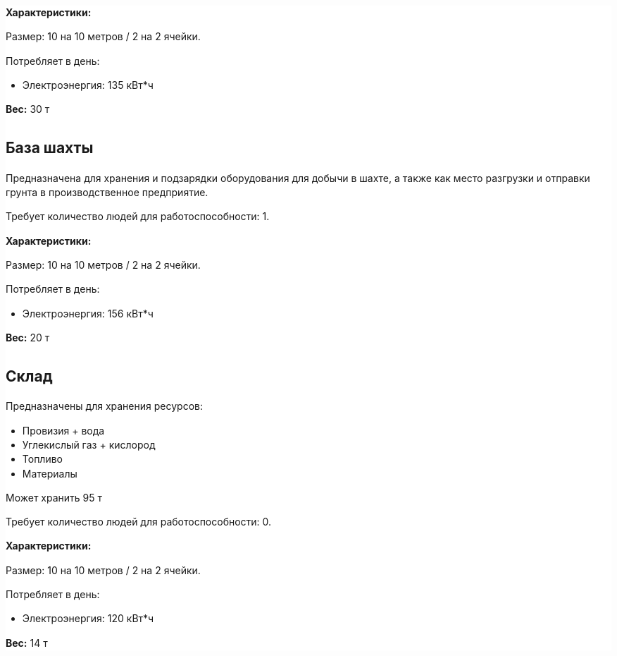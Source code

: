 **Характеристики:** 

Размер: 10 на 10 метров / 2 на 2 ячейки.

Потребляет в день: 

- Электроэнергия: 135 кВт*ч

**Вес:** 30 т

## База шахты

Предназначена для хранения и подзарядки оборудования для добычи в шахте, а также как место разгрузки и отправки грунта в производственное предприятие.

Требует количество людей для работоспособности: 1.

**Характеристики:** 

Размер: 10 на 10 метров / 2 на 2 ячейки.

Потребляет в день: 

- Электроэнергия: 156 кВт*ч

**Вес:** 20 т

## Склад

Предназначены для хранения ресурсов:

- Провизия + вода
- Углекислый газ + кислород
- Топливо
- Материалы

Может хранить 95 т

Требует количество людей для работоспособности: 0.

**Характеристики:** 

Размер: 10 на 10 метров / 2 на 2 ячейки.

Потребляет в день: 

- Электроэнергия: 120 кВт*ч

**Вес:** 14 т